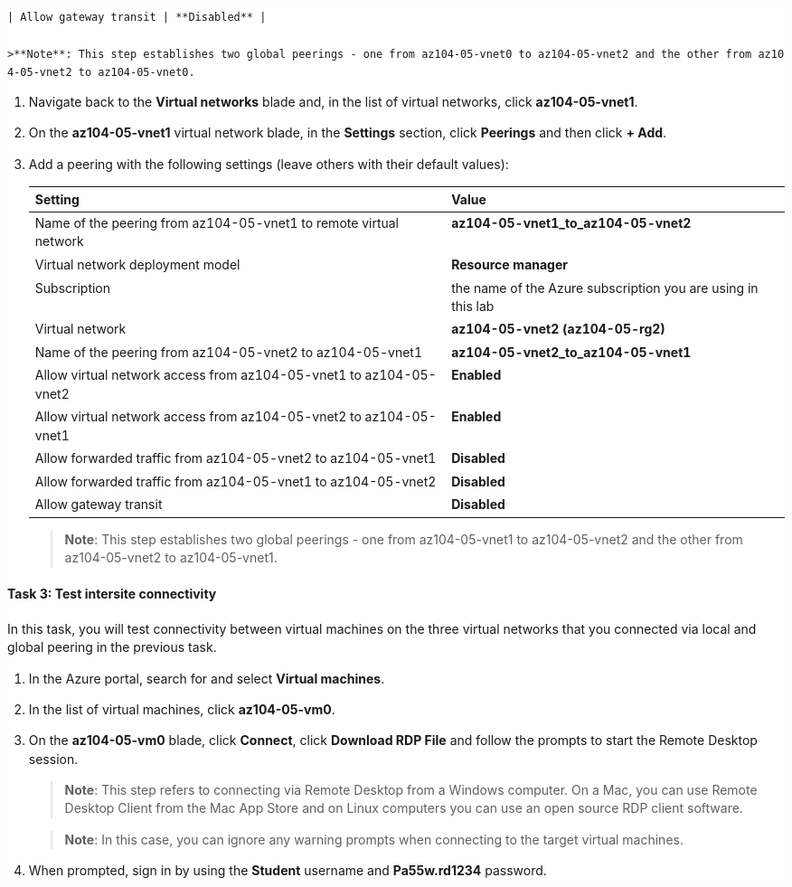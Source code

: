     | Allow gateway transit | **Disabled** |

    >**Note**: This step establishes two global peerings - one from az104-05-vnet0 to az104-05-vnet2 and the other from az104-05-vnet2 to az104-05-vnet0.

1. Navigate back to the **Virtual networks** blade and, in the list of virtual networks, click **az104-05-vnet1**.

1. On the **az104-05-vnet1** virtual network blade, in the **Settings** section, click **Peerings** and then click **+ Add**.

1. Add a peering with the following settings (leave others with their default values):

    | Setting | Value|
    | --- | --- |
    | Name of the peering from az104-05-vnet1 to remote virtual network | **az104-05-vnet1_to_az104-05-vnet2** |
    | Virtual network deployment model | **Resource manager** |
    | Subscription | the name of the Azure subscription you are using in this lab |
    | Virtual network | **az104-05-vnet2 (az104-05-rg2)** |
    | Name of the peering from az104-05-vnet2 to az104-05-vnet1 | **az104-05-vnet2_to_az104-05-vnet1** |
    | Allow virtual network access from az104-05-vnet1 to az104-05-vnet2 | **Enabled** |
    | Allow virtual network access from az104-05-vnet2 to az104-05-vnet1 | **Enabled** |
    | Allow forwarded traffic from az104-05-vnet2 to az104-05-vnet1 | **Disabled** |
    | Allow forwarded traffic from az104-05-vnet1 to az104-05-vnet2 | **Disabled** |
    | Allow gateway transit | **Disabled** |

    >**Note**: This step establishes two global peerings - one from az104-05-vnet1 to az104-05-vnet2 and the other from az104-05-vnet2 to az104-05-vnet1.

#### Task 3: Test intersite connectivity 

In this task, you will test connectivity between virtual machines on the three virtual networks that you connected via local and global peering in the previous task.

1. In the Azure portal, search for and select **Virtual machines**.

1. In the list of virtual machines, click **az104-05-vm0**.

1. On the **az104-05-vm0** blade, click **Connect**, click **Download RDP File** and follow the prompts to start the Remote Desktop session.

    >**Note**: This step refers to connecting via Remote Desktop from a Windows computer. On a Mac, you can use Remote Desktop Client from the Mac App Store and on Linux computers you can use an open source RDP client software.

    >**Note**: In this case, you can ignore any warning prompts when connecting to the target virtual machines.

1. When prompted, sign in by using the **Student** username and **Pa55w.rd1234** password.

